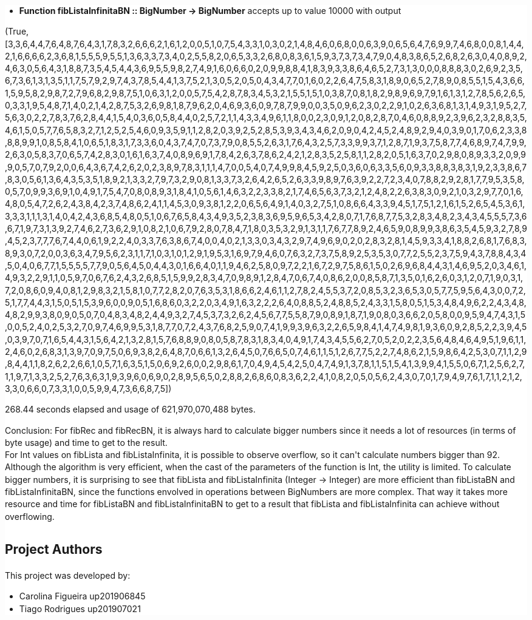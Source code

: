 - **Function fibListaInfinitaBN :: BigNumber -> BigNumber** accepts up to value 10000 with output

(True,[3,3,6,4,4,7,6,4,8,7,6,4,3,1,7,8,3,2,6,6,6,2,1,6,1,2,0,0,5,1,0,7,5,4,3,3,1,0,3,0,2,1,4,8,4,6,0,6,8,0,0,6,3,9,0,6,5,6,4,7,6,9,9,7,4,6,8,0,0,8,1,4,4,2,1,6,6,6,6,2,3,6,8,1,5,5,5,9,5,5,1,3,6,3,3,7,3,4,0,2,5,5,8,2,0,6,5,3,3,2,6,8,0,8,3,6,1,5,9,3,7,3,7,3,4,7,9,0,4,8,3,8,6,5,2,6,8,2,6,3,0,4,0,8,9,2,4,6,3,0,5,6,4,3,1,8,8,7,3,5,4,5,4,4,3,6,9,5,5,9,8,2,7,4,9,1,6,0,6,6,0,2,0,9,9,8,8,4,1,8,3,9,3,3,8,6,4,6,5,2,7,3,1,3,0,0,0,8,8,8,3,0,2,6,9,2,3,5,6,7,3,6,1,3,1,3,5,1,1,7,5,7,9,2,9,7,4,3,7,8,5,4,4,1,3,7,5,2,1,3,0,5,2,0,5,0,4,3,4,7,7,0,1,6,0,2,2,6,4,7,5,8,3,1,8,9,0,6,5,2,7,8,9,0,8,5,5,1,5,4,3,6,6,1,5,9,5,8,2,9,8,7,2,7,9,6,8,2,9,8,7,5,1,0,6,3,1,2,0,0,5,7,5,4,2,8,7,8,3,4,5,3,2,1,5,5,1,5,1,0,3,8,7,0,8,1,8,2,9,8,9,6,9,7,9,1,6,1,3,1,2,7,8,5,6,2,6,5,0,3,3,1,9,5,4,8,7,1,4,0,2,1,4,2,8,7,5,3,2,6,9,8,1,8,7,9,6,2,0,4,6,9,3,6,0,9,7,8,7,9,9,0,0,3,5,0,9,6,2,3,0,2,2,9,1,0,2,6,3,6,8,1,3,1,4,9,3,1,9,5,2,7,5,6,3,0,2,2,7,8,3,7,6,2,8,4,4,1,5,4,0,3,6,0,5,8,4,4,0,2,5,7,2,1,1,4,3,3,4,9,6,1,1,8,0,0,2,3,0,9,1,2,0,8,2,8,7,0,4,6,0,8,8,9,2,3,9,6,2,3,2,8,8,3,5,4,6,1,5,0,5,7,7,6,5,8,3,2,7,1,2,5,2,5,4,6,0,9,3,5,9,1,1,2,8,2,0,3,9,2,5,2,8,5,3,9,3,4,3,4,6,2,0,9,0,4,2,4,5,2,4,8,9,2,9,4,0,3,9,0,1,7,0,6,2,3,3,8,8,8,9,9,1,0,8,5,8,4,1,0,6,5,1,8,3,1,7,3,3,6,0,4,3,7,4,7,0,7,3,7,9,0,8,5,5,2,6,3,1,7,6,4,3,2,5,7,3,3,9,9,3,7,1,2,8,7,1,9,3,7,5,8,7,7,4,6,8,9,7,4,7,9,9,2,6,3,0,5,8,3,7,0,6,5,7,4,2,8,3,0,1,6,1,6,3,7,4,0,8,9,6,9,1,7,8,4,2,6,3,7,8,6,2,4,2,1,2,8,3,5,2,5,8,1,1,2,8,2,0,5,1,6,3,7,0,2,9,8,0,8,9,3,3,2,0,9,9,9,0,5,7,0,7,9,2,0,0,6,4,3,6,7,4,2,6,2,0,2,3,8,9,7,8,3,1,1,1,4,7,0,0,5,4,0,7,4,9,9,8,4,5,9,2,5,0,3,6,0,6,3,3,5,6,0,9,3,3,8,8,3,8,3,1,9,2,3,3,8,6,7,8,3,0,5,6,1,3,6,4,3,5,3,5,1,8,9,2,1,3,3,2,7,9,7,3,2,9,0,8,1,3,3,7,3,2,6,4,2,6,5,2,6,3,3,9,8,9,7,6,3,9,2,2,7,2,3,4,0,7,8,8,2,9,2,8,1,7,7,9,5,3,5,8,0,5,7,0,9,9,3,6,9,1,0,4,9,1,7,5,4,7,0,8,0,8,9,3,1,8,4,1,0,5,6,1,4,6,3,2,2,3,3,8,2,1,7,4,6,5,6,3,7,3,2,1,2,4,8,2,2,6,3,8,3,0,9,2,1,0,3,2,9,7,7,0,1,6,4,8,0,5,4,7,2,6,2,4,3,8,4,2,3,7,4,8,6,2,4,1,1,4,5,3,0,9,3,8,1,2,2,0,6,5,6,4,9,1,4,0,3,2,7,5,1,0,8,6,6,4,3,3,9,4,5,1,7,5,1,2,1,6,1,5,2,6,5,4,5,3,6,1,3,3,3,1,1,1,3,1,4,0,4,2,4,3,6,8,5,4,8,0,5,1,0,6,7,6,5,8,4,3,4,9,3,5,2,3,8,3,6,9,5,9,6,5,3,4,2,8,0,7,1,7,6,8,7,7,5,3,2,8,3,4,8,2,3,4,3,4,5,5,5,7,3,6,6,7,1,9,7,3,1,3,9,2,7,4,6,2,7,3,6,2,9,1,0,8,2,1,0,6,7,9,2,8,0,7,8,4,7,1,8,0,3,5,3,2,9,1,3,1,1,7,6,7,7,8,9,2,4,6,5,9,0,8,9,9,3,8,6,3,5,4,5,9,3,2,7,8,9,4,5,2,3,7,7,7,6,7,4,4,0,6,1,9,2,2,4,0,3,3,7,6,3,8,6,7,4,0,0,4,0,2,1,3,3,0,3,4,3,2,9,7,4,9,6,9,0,2,0,2,8,3,2,8,1,4,5,9,3,3,4,1,8,8,2,6,8,1,7,6,8,3,8,9,3,0,7,2,0,0,3,6,3,4,7,9,5,6,2,3,1,1,7,1,0,3,1,0,1,2,9,1,9,5,3,1,6,9,7,9,4,6,0,7,6,3,2,7,3,7,5,8,9,2,5,3,5,3,0,7,7,2,5,5,2,3,7,5,9,4,3,7,8,8,4,3,4,5,0,4,0,6,7,7,1,5,5,5,5,7,7,9,0,5,6,4,5,0,4,4,3,0,1,6,6,4,0,1,1,9,4,6,2,5,8,0,9,7,2,2,1,6,7,2,9,7,5,8,6,1,5,0,2,6,9,6,8,4,4,3,1,4,6,9,5,2,0,3,4,6,1,4,9,3,2,2,9,1,1,0,5,9,7,0,6,7,6,2,4,3,2,6,8,5,1,5,9,9,2,8,3,4,7,0,9,8,9,1,2,8,4,7,0,6,7,4,0,8,6,2,0,0,8,5,8,7,1,3,5,0,1,6,2,6,0,3,1,2,0,7,1,9,0,3,1,7,2,0,8,6,0,9,4,0,8,1,2,9,8,3,2,1,5,8,1,0,7,7,2,8,2,0,7,6,3,5,3,1,8,6,6,2,4,6,1,1,2,7,8,2,4,5,5,3,7,2,0,8,5,3,2,3,6,5,3,0,5,7,7,5,9,5,6,4,3,0,0,7,2,5,1,7,7,4,4,3,1,5,0,5,1,5,3,9,6,0,0,9,0,5,1,6,8,6,0,3,2,2,0,3,4,9,1,6,3,2,2,2,6,4,0,8,8,5,2,4,8,8,5,2,4,3,3,1,5,8,0,5,1,5,3,4,8,4,9,6,2,2,4,3,4,8,4,8,2,9,9,3,8,0,9,0,5,0,7,0,4,8,3,4,8,2,4,4,9,3,2,7,4,5,3,7,3,2,6,2,4,5,6,7,7,5,5,8,7,9,0,8,9,1,8,7,1,9,0,8,0,3,6,6,2,0,5,8,0,0,9,5,9,4,7,4,3,1,5,0,0,5,2,4,0,2,5,3,2,7,0,9,7,4,6,9,9,5,3,1,8,7,7,0,7,2,4,3,7,6,8,2,5,9,0,7,4,1,9,9,3,9,6,3,2,2,6,5,9,8,4,1,4,7,4,9,8,1,9,3,6,0,9,2,8,5,2,2,3,9,4,5,0,3,9,7,0,7,1,6,5,4,4,3,1,5,6,4,2,1,3,2,8,1,5,7,6,8,8,9,0,8,0,5,8,7,8,3,1,8,3,4,0,4,9,1,7,4,3,4,5,5,6,2,7,0,5,2,0,2,2,3,5,6,4,8,4,6,4,9,5,1,9,6,1,1,2,4,6,0,2,6,8,3,1,3,9,7,0,9,7,5,0,6,9,3,8,2,6,4,8,7,0,6,6,1,3,2,6,4,5,0,7,6,6,5,0,7,4,6,1,1,5,1,2,6,7,7,5,2,2,7,4,8,6,2,1,5,9,8,6,4,2,5,3,0,7,1,1,2,9,8,4,4,1,1,8,2,6,2,2,6,6,1,0,5,7,1,6,3,5,1,5,0,6,9,2,6,0,0,2,9,8,6,1,7,0,4,9,4,5,4,2,5,0,4,7,4,9,1,3,7,8,1,1,5,1,5,4,1,3,9,9,4,1,5,5,0,6,7,1,2,5,6,2,7,1,1,9,7,1,3,3,2,5,2,7,6,3,6,3,1,9,3,9,6,0,6,9,0,2,8,9,5,6,5,0,2,8,8,2,6,8,6,0,8,3,6,2,2,4,1,0,8,2,0,5,0,5,6,2,4,3,0,7,0,1,7,9,4,9,7,6,1,7,1,1,2,1,2,3,3,0,6,6,0,7,3,3,1,0,0,5,9,9,4,7,3,6,6,8,7,5]) 

268.44 seconds elapsed and usage of 621,970,070,488 bytes.

Conclusion: For fibRec and fibRecBN, it is always hard to calculate bigger numbers since it needs a lot of resources (in terms of byte usage) and time to get to the result. <br>
For Int values on fibLista and fibListaInfinita, it is possible to observe overflow, so it can't calculate numbers bigger than 92. Although the algorithm is very efficient, when the cast of the parameters of the function is Int, the utility is limited.
To calculate bigger numbers, it is surprising to see that fibLista and fibListaInfinita (Integer -> Integer) are more efficient than fibListaBN and fibListaInfinitaBN, since the functions envolved in operations between BigNumbers are more complex. That way it takes more resource and time for fibListaBN and fibListaInfinitaBN to get to a result that fibLista and fibListaInfinita can achieve without overflowing.

## Project Authors

This project was developed by:

- Carolina Figueira up201906845 
- Tiago Rodrigues up201907021
